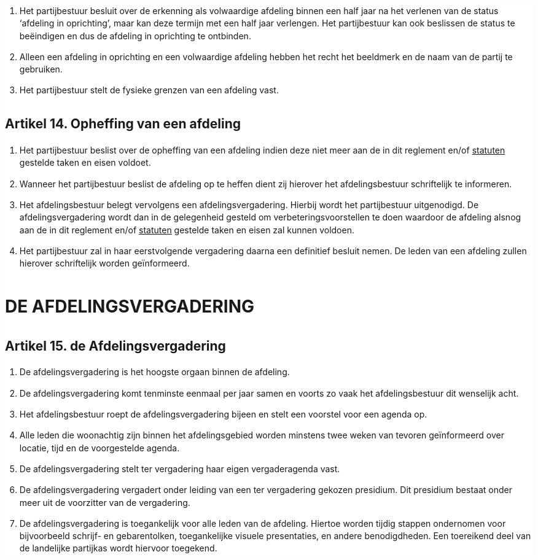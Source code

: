 1.  Het partijbestuur besluit over de erkenning als volwaardige afdeling
    binnen een half jaar na het verlenen van de status ‘afdeling in
    oprichting’, maar kan deze termijn met een half jaar verlengen. Het
    partijbestuur kan ook beslissen de status te beëindigen en dus de
    afdeling in oprichting te ontbinden.

1.  Alleen een afdeling in oprichting en een volwaardige afdeling hebben
    het recht het beeldmerk en de naam van de partij te gebruiken.

1.  Het partijbestuur stelt de fysieke grenzen van een afdeling vast.

## Artikel 14. Opheffing van een afdeling

1.  Het partijbestuur beslist over de opheffing van een afdeling indien
    deze niet meer aan de in dit reglement en/of [statuten](#) gestelde taken
    en eisen voldoet.

1.  Wanneer het partijbestuur beslist de afdeling op te heffen dient zij
    hierover het afdelingsbestuur schriftelijk te informeren.

1.  Het afdelingsbestuur belegt vervolgens een afdelingsvergadering.
    Hierbij wordt het partijbestuur uitgenodigd. De afdelingsvergadering
    wordt dan in de gelegenheid gesteld om verbeteringsvoorstellen te
    doen waardoor de afdeling alsnog aan de in dit reglement en/of
    [statuten](#) gestelde taken en eisen zal kunnen voldoen.

1.  Het partijbestuur zal in haar eerstvolgende vergadering daarna een
    definitief besluit nemen. De leden van een afdeling zullen hierover
    schriftelijk worden geïnformeerd.

# DE AFDELINGSVERGADERING

## Artikel 15. de Afdelingsvergadering

1.  De afdelingsvergadering is het hoogste orgaan binnen de afdeling.

1.  De afdelingsvergadering komt tenminste eenmaal per jaar samen en voorts zo vaak
    het afdelingsbestuur dit wenselijk acht.

1.  Het afdelingsbestuur roept de afdelingsvergadering bijeen en stelt
    een voorstel voor een agenda op.

1.  Alle leden die woonachtig zijn binnen het
    afdelingsgebied worden minstens twee weken van tevoren geïnformeerd
    over locatie, tijd en de voorgestelde agenda.

1.  De afdelingsvergadering stelt ter vergadering haar eigen vergaderagenda vast.

1.  De afdelingsvergadering vergadert onder leiding van
    een ter vergadering gekozen presidium.
    Dit presidium bestaat onder meer uit de voorzitter van de vergadering.

1.  De afdelingsvergadering is toegankelijk voor alle leden van de
    afdeling. Hiertoe worden tijdig stappen ondernomen voor bijvoorbeeld
    schrijf- en gebarentolken, toegankelijke visuele presentaties, en
    andere benodigdheden. Een toereikend deel van de landelijke
    partijkas wordt hiervoor toegekend.
